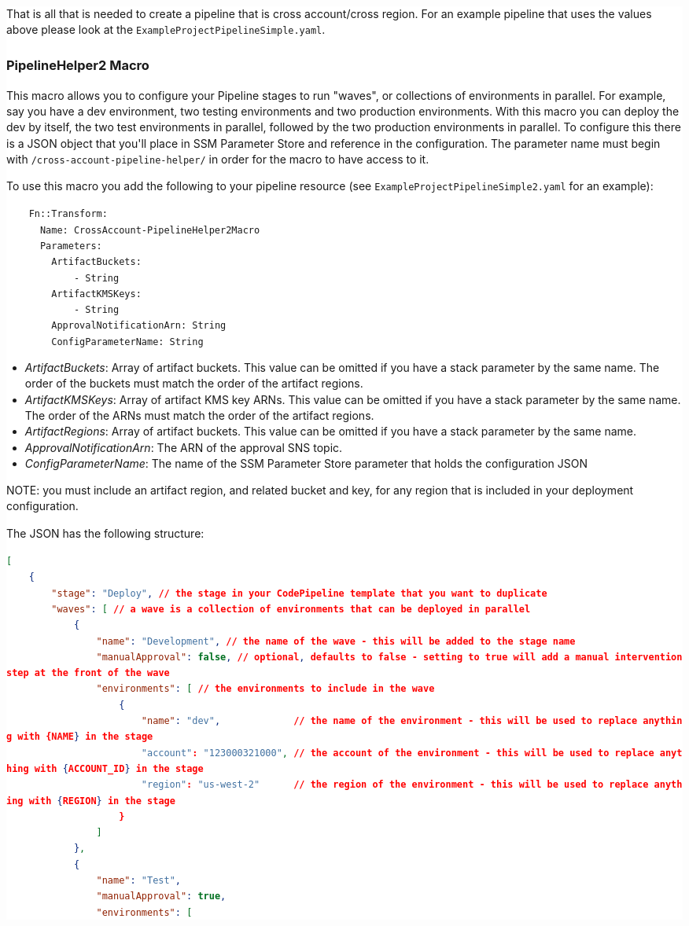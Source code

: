That is all that is needed to create a pipeline that is cross account/cross region. For an example pipeline that uses the values above please look at the `ExampleProjectPipelineSimple.yaml`.

### PipelineHelper2 Macro

This macro allows you to configure your Pipeline stages to run "waves", or collections of environments in parallel. For example, say you have a dev environment, two testing environments and two production environments. With this macro you can deploy the dev by itself, the two test environments in parallel, followed by the two production environments in parallel. To configure this there is a JSON object that you'll place in SSM Parameter Store and reference in the configuration. The parameter name must begin with `/cross-account-pipeline-helper/` in order for the macro to have access to it.

To use this macro you add the following to your pipeline resource (see `ExampleProjectPipelineSimple2.yaml` for an example):

```
    Fn::Transform:
      Name: CrossAccount-PipelineHelper2Macro
      Parameters:
        ArtifactBuckets:
            - String
        ArtifactKMSKeys:
            - String
        ApprovalNotificationArn: String
        ConfigParameterName: String
```

- _ArtifactBuckets_: Array of artifact buckets. This value can be omitted if you have a stack parameter by the same name. The order of the buckets must match the order of the artifact regions.
- _ArtifactKMSKeys_: Array of artifact KMS key ARNs. This value can be omitted if you have a stack parameter by the same name. The order of the ARNs must match the order of the artifact regions.
- _ArtifactRegions_: Array of artifact buckets. This value can be omitted if you have a stack parameter by the same name.
- _ApprovalNotificationArn_: The ARN of the approval SNS topic.
- _ConfigParameterName_: The name of the SSM Parameter Store parameter that holds the configuration JSON

NOTE: you must include an artifact region, and related bucket and key, for any region that is included in your deployment configuration.

The JSON has the following structure:

```json
[
    {
        "stage": "Deploy", // the stage in your CodePipeline template that you want to duplicate
        "waves": [ // a wave is a collection of environments that can be deployed in parallel
            {
                "name": "Development", // the name of the wave - this will be added to the stage name
                "manualApproval": false, // optional, defaults to false - setting to true will add a manual intervention step at the front of the wave
                "environments": [ // the environments to include in the wave
                    {
                        "name": "dev",             // the name of the environment - this will be used to replace anything with {NAME} in the stage
                        "account": "123000321000", // the account of the environment - this will be used to replace anything with {ACCOUNT_ID} in the stage
                        "region": "us-west-2"      // the region of the environment - this will be used to replace anything with {REGION} in the stage
                    }
                ]
            },
            {
                "name": "Test",
                "manualApproval": true,
                "environments": [
```